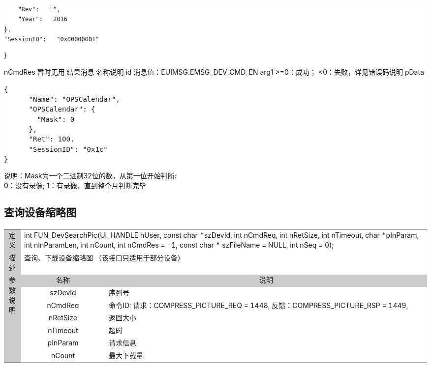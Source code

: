         "Rev":   "",
        "Year":   2016
    },
    "SessionID":   "0x00000001"
}
</td></tr>
<tr><td style="text-align:center">nCmdRes</td>
<td>暂时无用</td></tr>
<tr><td rowspan="4" style="background-color:#ccc;text-align:center">结果消息
</td><td style="background-color:#ccc;text-align:center;width:20%;">名称</td><td style="background-color:#ccc;text-align:center;">说明
</td></tr>
<tr><td style="text-align:center">id
</td><td>消息值：EUIMSG.EMSG_DEV_CMD_EN
</td></tr>
<tr><td style="text-align:center">arg1
</td><td>>=0：成功； <0：失败，详见错误码说明</td></tr>
<tr><td style="text-align:center">pData
</td><td colspan="2">
<pre>
{
      "Name": "OPSCalendar",
      "OPSCalendar": {
        "Mask": 0
      },
      "Ret": 100,
      "SessionID": "0x1c"
}
</pre>
说明：Mask为一个二进制32位的数，从第一位开始判断:
<br/>
0：没有录像;
1：有录像，直到整个月判断完毕
</td></tr>
</table>

## 查询设备缩略图

<table >
<tr><td style="background-color:#ccc;text-align:center;width:20px;">定义</td><td colspan="2">int FUN_DevSearchPic(UI_HANDLE hUser, const char *szDevId, int nCmdReq, int nRetSize, int nTimeout, char *pInParam, int nInParamLen, int nCount, int nCmdRes = -1, const char * szFileName = NULL, int nSeq = 0);</td></tr>
<tr><td style="background-color:#ccc;text-align:center">描述</td><td colspan="2">
查询、下载设备缩略图  （该接口只适用于部分设备）</td></tr>
<tr><td rowspan="9" style="background-color:#ccc;text-align:center">参数说明</td><td style="background-color:#ccc;text-align:center;width:20%;">名称</td><td style="background-color:#ccc;text-align:center">说明</td></tr>
<tr><td style="text-align:center">szDevId</td>
<td>序列号</td></tr>
<tr><td style="text-align:center">nCmdReq</td>
<td>命令ID:
请求：COMPRESS_PICTURE_REQ   = 1448, 
反馈：COMPRESS_PICTURE_RSP = 1449,
</td></tr>
<tr><td style="text-align:center">nRetSize</td>
<td>返回大小</td></tr>
<tr><td style="text-align:center">nTimeout</td>
<td>超时</td></tr>
<tr><td style="text-align:center">pInParam</td>
<td>请求信息</td></tr>
<tr><td style="text-align:center">nCount</td>
<td>最大下载量</td></tr>